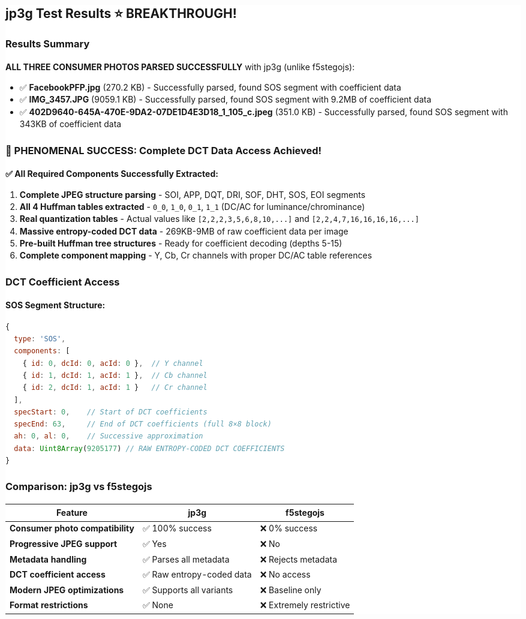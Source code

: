 ## jp3g Test Results ⭐ BREAKTHROUGH!

### Results Summary

**ALL THREE CONSUMER PHOTOS PARSED SUCCESSFULLY** with jp3g (unlike f5stegojs):

- ✅ **FacebookPFP.jpg** (270.2 KB) - Successfully parsed, found SOS segment with coefficient data
- ✅ **IMG_3457.JPG** (9059.1 KB) - Successfully parsed, found SOS segment with 9.2MB of coefficient data
- ✅ **402D9640-645A-470E-9DA2-07DE1D4E3D18_1_105_c.jpeg** (351.0 KB) - Successfully parsed, found SOS segment with 343KB of coefficient data

### 🚀 PHENOMENAL SUCCESS: Complete DCT Data Access Achieved!

**✅ All Required Components Successfully Extracted:**

1. **Complete JPEG structure parsing** - SOI, APP, DQT, DRI, SOF, DHT, SOS, EOI segments
2. **All 4 Huffman tables extracted** - `0_0`, `1_0`, `0_1`, `1_1` (DC/AC for luminance/chrominance)
3. **Real quantization tables** - Actual values like `[2,2,2,3,5,6,8,10,...]` and `[2,2,4,7,16,16,16,16,...]`
4. **Massive entropy-coded DCT data** - 269KB-9MB of raw coefficient data per image
5. **Pre-built Huffman tree structures** - Ready for coefficient decoding (depths 5-15)
6. **Complete component mapping** - Y, Cb, Cr channels with proper DC/AC table references

### DCT Coefficient Access

**SOS Segment Structure:**

```javascript
{
  type: 'SOS',
  components: [
    { id: 0, dcId: 0, acId: 0 },  // Y channel
    { id: 1, dcId: 1, acId: 1 },  // Cb channel
    { id: 2, dcId: 1, acId: 1 }   // Cr channel
  ],
  specStart: 0,    // Start of DCT coefficients
  specEnd: 63,     // End of DCT coefficients (full 8×8 block)
  ah: 0, al: 0,    // Successive approximation
  data: Uint8Array(9205177) // RAW ENTROPY-CODED DCT COEFFICIENTS
}
```

### Comparison: jp3g vs f5stegojs

| Feature                          | jp3g                      | f5stegojs                |
| -------------------------------- | ------------------------- | ------------------------ |
| **Consumer photo compatibility** | ✅ 100% success           | ❌ 0% success            |
| **Progressive JPEG support**     | ✅ Yes                    | ❌ No                    |
| **Metadata handling**            | ✅ Parses all metadata    | ❌ Rejects metadata      |
| **DCT coefficient access**       | ✅ Raw entropy-coded data | ❌ No access             |
| **Modern JPEG optimizations**    | ✅ Supports all variants  | ❌ Baseline only         |
| **Format restrictions**          | ✅ None                   | ❌ Extremely restrictive |
